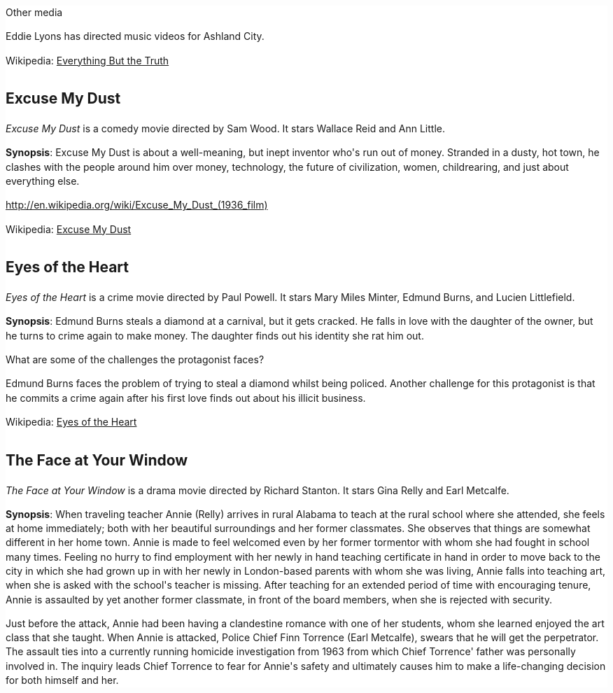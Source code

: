 Other media

Eddie Lyons has directed music videos for Ashland City.

Wikipedia: [Everything But the Truth](https://en.wikipedia.org/wiki/Everything%20But%20the%20Truth%20%281920%20film%29)

## Excuse My Dust

*Excuse My Dust* is a comedy movie directed by Sam Wood. It stars Wallace Reid and Ann Little.

**Synopsis**: Excuse My Dust is about a well-meaning, but inept inventor who's run out of money. Stranded in a dusty, hot town, he clashes with the people around him over money, technology, the future of civilization, women, childrearing, and just about everything else.

</p>

<a href="http://en.wikipedia.org/wiki/Excuse_My_Dust_(1936_film)">http://en.wikipedia.org/wiki/Excuse_My_Dust_(1936_film)</a>

Wikipedia: [Excuse My Dust](https://en.wikipedia.org/wiki/Excuse%20My%20Dust%20%281920%20film%29)

## Eyes of the Heart

*Eyes of the Heart* is a crime movie directed by Paul Powell. It stars Mary Miles Minter, Edmund Burns, and Lucien Littlefield.

**Synopsis**: Edmund Burns steals a diamond at a carnival, but it gets cracked. He falls in love with the daughter of the owner, but he turns to crime again to make money. The daughter finds out his identity she rat him out.

What are some of the challenges the protagonist faces?

Edmund Burns faces the problem of trying to steal a diamond whilst being policed. Another challenge for this protagonist is that he commits a crime again after his first love finds out about his illicit business.

Wikipedia: [Eyes of the Heart](https://en.wikipedia.org/wiki/Eyes%20of%20the%20Heart%20%28film%29)

## The Face at Your Window

*The Face at Your Window* is a drama movie directed by Richard Stanton. It stars Gina Relly and Earl Metcalfe.

**Synopsis**: When traveling teacher Annie (Relly) arrives in rural Alabama to teach at the rural school where she attended, she feels at home immediately; both with her beautiful surroundings and her former classmates. She observes that things are somewhat different in her home town. Annie is made to feel welcomed even by her former tormentor with whom she had fought in school many times. Feeling no hurry to find employment with her newly in hand teaching certificate in hand in order to move back to the city in which she had grown up in with her newly in London-based parents with whom she was living, Annie falls into teaching art, when she is asked with the school's teacher is missing. After teaching for an extended period of time with encouraging tenure, Annie is assaulted by yet another former classmate, in front of the board members, when she is rejected with security. 

Just before the attack, Annie had been having a clandestine romance with one of her students, whom she learned enjoyed the art class that she taught. When Annie is attacked, Police Chief Finn Torrence (Earl Metcalfe), swears that he will get the perpetrator. The assault ties into a currently running homicide investigation from 1963 from which Chief Torrence' father was personally involved in. The inquiry leads Chief Torrence to fear for Annie's safety and ultimately causes him to make a life-changing decision for both himself and her.

